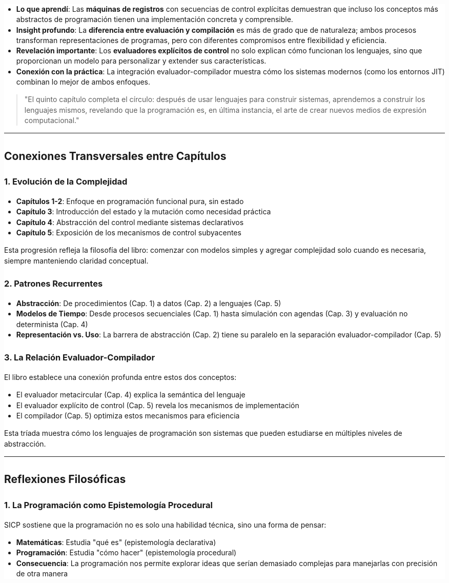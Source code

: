 - **Lo que aprendí**: Las **máquinas de registros** con secuencias de control explícitas demuestran que incluso los conceptos más abstractos de programación tienen una implementación concreta y comprensible.
- **Insight profundo**: La **diferencia entre evaluación y compilación** es más de grado que de naturaleza; ambos procesos transforman representaciones de programas, pero con diferentes compromisos entre flexibilidad y eficiencia.
- **Revelación importante**: Los **evaluadores explícitos de control** no solo explican cómo funcionan los lenguajes, sino que proporcionan un modelo para personalizar y extender sus características.
- **Conexión con la práctica**: La integración evaluador-compilador muestra cómo los sistemas modernos (como los entornos JIT) combinan lo mejor de ambos enfoques.

> "El quinto capítulo completa el círculo: después de usar lenguajes para construir sistemas, aprendemos a construir los lenguajes mismos, revelando que la programación es, en última instancia, el arte de crear nuevos medios de expresión computacional."

---

## **Conexiones Transversales entre Capítulos**

### **1. Evolución de la Complejidad**
- **Capítulos 1-2**: Enfoque en programación funcional pura, sin estado
- **Capítulo 3**: Introducción del estado y la mutación como necesidad práctica
- **Capítulo 4**: Abstracción del control mediante sistemas declarativos
- **Capítulo 5**: Exposición de los mecanismos de control subyacentes

Esta progresión refleja la filosofía del libro: comenzar con modelos simples y agregar complejidad solo cuando es necesaria, siempre manteniendo claridad conceptual.

### **2. Patrones Recurrentes**
- **Abstracción**: De procedimientos (Cap. 1) a datos (Cap. 2) a lenguajes (Cap. 5)
- **Modelos de Tiempo**: Desde procesos secuenciales (Cap. 1) hasta simulación con agendas (Cap. 3) y evaluación no determinista (Cap. 4)
- **Representación vs. Uso**: La barrera de abstracción (Cap. 2) tiene su paralelo en la separación evaluador-compilador (Cap. 5)

### **3. La Relación Evaluador-Compilador**
El libro establece una conexión profunda entre estos dos conceptos:
- El evaluador metacircular (Cap. 4) explica la semántica del lenguaje
- El evaluador explícito de control (Cap. 5) revela los mecanismos de implementación
- El compilador (Cap. 5) optimiza estos mecanismos para eficiencia

Esta tríada muestra cómo los lenguajes de programación son sistemas que pueden estudiarse en múltiples niveles de abstracción.

---

## **Reflexiones Filosóficas**

### **1. La Programación como Epistemología Procedural**
SICP sostiene que la programación no es solo una habilidad técnica, sino una forma de pensar:
- **Matemáticas**: Estudia "qué es" (epistemología declarativa)
- **Programación**: Estudia "cómo hacer" (epistemología procedural)
- **Consecuencia**: La programación nos permite explorar ideas que serían demasiado complejas para manejarlas con precisión de otra manera

